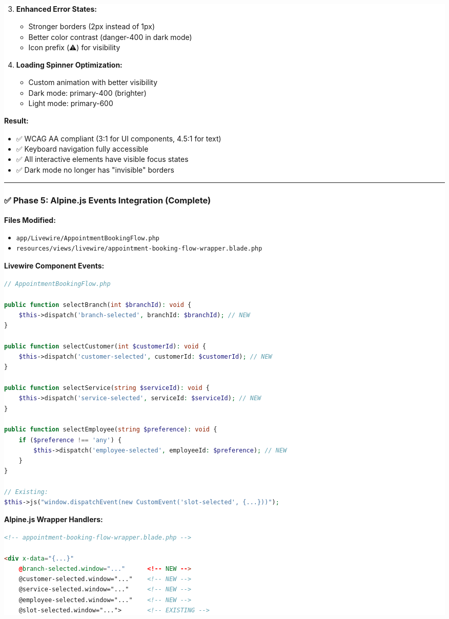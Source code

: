 3. **Enhanced Error States:**
   - Stronger borders (2px instead of 1px)
   - Better color contrast (danger-400 in dark mode)
   - Icon prefix (⚠️) for visibility

4. **Loading Spinner Optimization:**
   - Custom animation with better visibility
   - Dark mode: primary-400 (brighter)
   - Light mode: primary-600

**Result:**
- ✅ WCAG AA compliant (3:1 for UI components, 4.5:1 for text)
- ✅ Keyboard navigation fully accessible
- ✅ All interactive elements have visible focus states
- ✅ Dark mode no longer has "invisible" borders

---

### ✅ Phase 5: Alpine.js Events Integration (Complete)

**Files Modified:**
- `app/Livewire/AppointmentBookingFlow.php`
- `resources/views/livewire/appointment-booking-flow-wrapper.blade.php`

**Livewire Component Events:**

```php
// AppointmentBookingFlow.php

public function selectBranch(int $branchId): void {
    $this->dispatch('branch-selected', branchId: $branchId); // NEW
}

public function selectCustomer(int $customerId): void {
    $this->dispatch('customer-selected', customerId: $customerId); // NEW
}

public function selectService(string $serviceId): void {
    $this->dispatch('service-selected', serviceId: $serviceId); // NEW
}

public function selectEmployee(string $preference): void {
    if ($preference !== 'any') {
        $this->dispatch('employee-selected', employeeId: $preference); // NEW
    }
}

// Existing:
$this->js("window.dispatchEvent(new CustomEvent('slot-selected', {...}))");
```

**Alpine.js Wrapper Handlers:**

```html
<!-- appointment-booking-flow-wrapper.blade.php -->

<div x-data="{...}"
    @branch-selected.window="..."      <!-- NEW -->
    @customer-selected.window="..."    <!-- NEW -->
    @service-selected.window="..."     <!-- NEW -->
    @employee-selected.window="..."    <!-- NEW -->
    @slot-selected.window="...">       <!-- EXISTING -->
```
